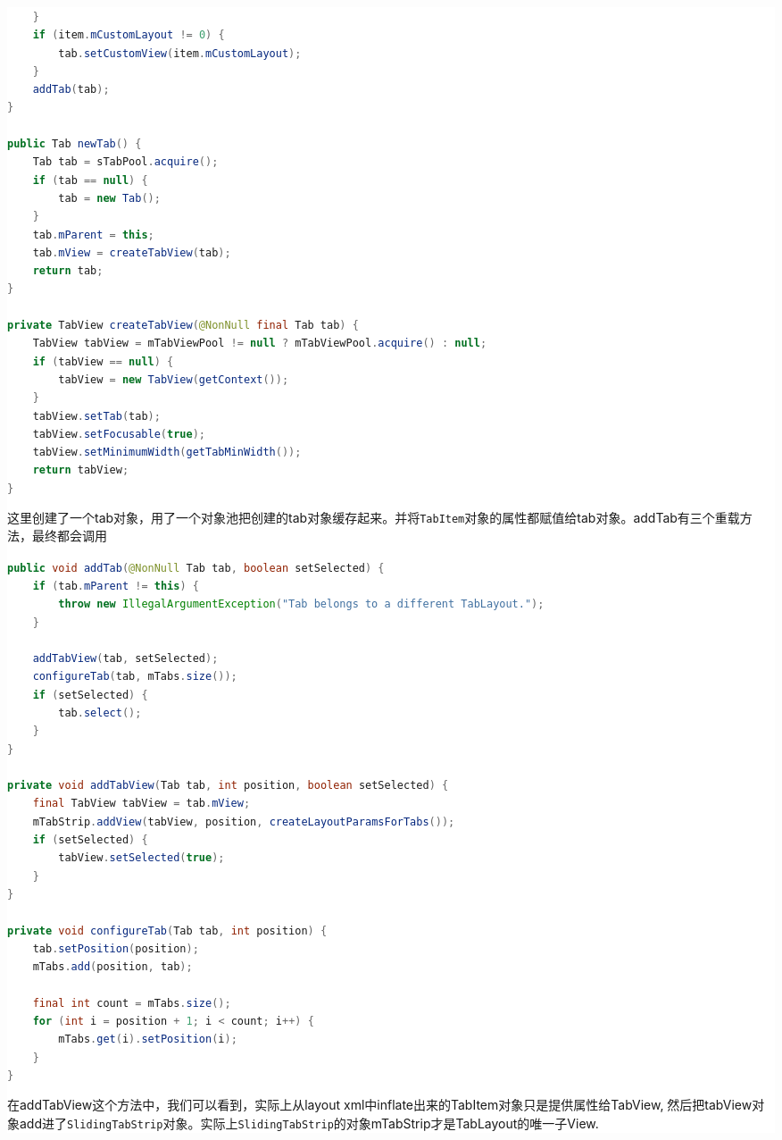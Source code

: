 ```java
    }
    if (item.mCustomLayout != 0) {
        tab.setCustomView(item.mCustomLayout);
    }
    addTab(tab);
}

public Tab newTab() {
    Tab tab = sTabPool.acquire();
    if (tab == null) {
        tab = new Tab();
    }
    tab.mParent = this;
    tab.mView = createTabView(tab);
    return tab;
}

private TabView createTabView(@NonNull final Tab tab) {
    TabView tabView = mTabViewPool != null ? mTabViewPool.acquire() : null;
    if (tabView == null) {
        tabView = new TabView(getContext());
    }
    tabView.setTab(tab);
    tabView.setFocusable(true);
    tabView.setMinimumWidth(getTabMinWidth());
    return tabView;
}

```

这里创建了一个tab对象，用了一个对象池把创建的tab对象缓存起来。并将`TabItem`对象的属性都赋值给tab对象。addTab有三个重载方法，最终都会调用
```java
public void addTab(@NonNull Tab tab, boolean setSelected) {
    if (tab.mParent != this) {
        throw new IllegalArgumentException("Tab belongs to a different TabLayout.");
    }

    addTabView(tab, setSelected);
    configureTab(tab, mTabs.size());
    if (setSelected) {
        tab.select();
    }
}

private void addTabView(Tab tab, int position, boolean setSelected) {
    final TabView tabView = tab.mView;
    mTabStrip.addView(tabView, position, createLayoutParamsForTabs());
    if (setSelected) {
        tabView.setSelected(true);
    }
}

private void configureTab(Tab tab, int position) {
    tab.setPosition(position);
    mTabs.add(position, tab);

    final int count = mTabs.size();
    for (int i = position + 1; i < count; i++) {
        mTabs.get(i).setPosition(i);
    }
}
```
在addTabView这个方法中，我们可以看到，实际上从layout xml中inflate出来的TabItem对象只是提供属性给TabView, 然后把tabView对象add进了`SlidingTabStrip`对象。实际上`SlidingTabStrip`的对象mTabStrip才是TabLayout的唯一子View.